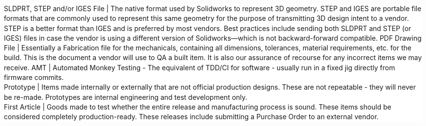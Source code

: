 SLDPRT, STEP and/or IGES File | The native format used by Solidworks to represent 3D geometry. STEP and IGES are portable file formats that are commonly used to represent this same geometry for the purpose of transmitting 3D design intent to a vendor. STEP is a better format than IGES and is preferred by most vendors. Best practices include sending both SLDPRT and STEP (or IGES) files in case the vendor is using a different version of Solidworks—which is not backward-forward compatible.
PDF Drawing File | Essentially a Fabrication file for the mechanicals, containing all dimensions, tolerances, material requirements, etc. for the build.  This is the document a vendor will use to QA a built item.  It is also our assurance of recourse for any incorrect items we may receive. 
AMT | Automated Monkey Testing - The equivalent of TDD/CI for software - usually run in a fixed jig directly from firmware commits.	 
Prototype | Items made internally or externally that are not official production designs. These are not repeatable - they will never be re-made. Prototypes are internal engineering and test development only.	 
First Article | Goods made to test whether the entire release and manufacturing process is sound. These items should be considered completely production-ready. These releases include submitting a Purchase Order to an external vendor.